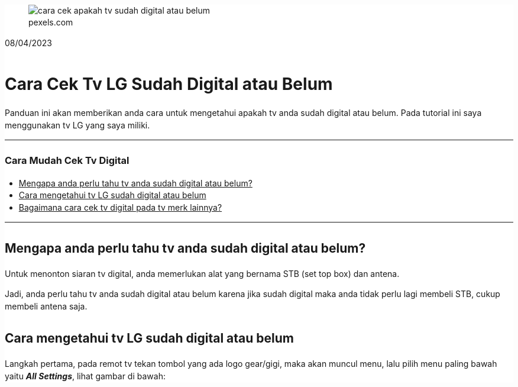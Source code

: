 <div class="hero">

<figure class="hero__image hero__image--overlay">
<img src="https://madegelgel.com/media/posts/39/cara-cek-tv-digital.jpg" srcset="https://madegelgel.com/media/posts/39/responsive/cara-cek-tv-digital-xs.jpg 300w, https://madegelgel.com/media/posts/39/responsive/cara-cek-tv-digital-sm.jpg 480w, https://madegelgel.com/media/posts/39/responsive/cara-cek-tv-digital-md.jpg 768w, https://madegelgel.com/media/posts/39/responsive/cara-cek-tv-digital-lg.jpg 1024w, https://madegelgel.com/media/posts/39/responsive/cara-cek-tv-digital-xl.jpg 1360w, https://madegelgel.com/media/posts/39/responsive/cara-cek-tv-digital-2xl.jpg 1600w" sizes="(max-width: 1600px) 100vw, 1600px" loading="eager" width="1280" height="853" alt="cara cek apakah tv sudah digital atau belum" />
<figcaption>pexels.com</figcaption>
</figure>

<div class="hero__content">

<div class="wrapper">

<div class="post__meta">

08/04/2023

</div>

# Cara Cek Tv LG Sudah Digital atau Belum

</div>

</div>

</div>

<div class="wrapper post__entry">

Panduan ini akan memberikan anda cara untuk mengetahui apakah tv anda sudah digital atau belum. Pada tutorial ini saya menggunakan tv LG yang saya miliki.

------------------------------------------------------------------------

<div class="post__toc">

### Cara Mudah Cek Tv Digital

- [Mengapa anda perlu tahu tv anda sudah digital atau belum?](#mcetoc_1gtfmc4bl9)
- [Cara mengetahui tv LG sudah digital atau belum](#mcetoc_1gtfmc4bla)
- [Bagaimana cara cek tv digital pada tv merk lainnya?](#mcetoc_1gtfmc4blb)

</div>

------------------------------------------------------------------------

## Mengapa anda perlu tahu tv anda sudah digital atau belum?

Untuk menonton siaran tv digital, anda memerlukan alat yang bernama STB (set top box) dan antena.

Jadi, anda perlu tahu tv anda sudah digital atau belum karena jika sudah digital maka anda tidak perlu lagi membeli STB, cukup membeli antena saja.

## Cara mengetahui tv LG sudah digital atau belum

Langkah pertama, pada remot tv tekan tombol yang ada logo gear/gigi, maka akan muncul menu, lalu pilih menu paling bawah yaitu ***All Settings***, lihat gambar di bawah:
